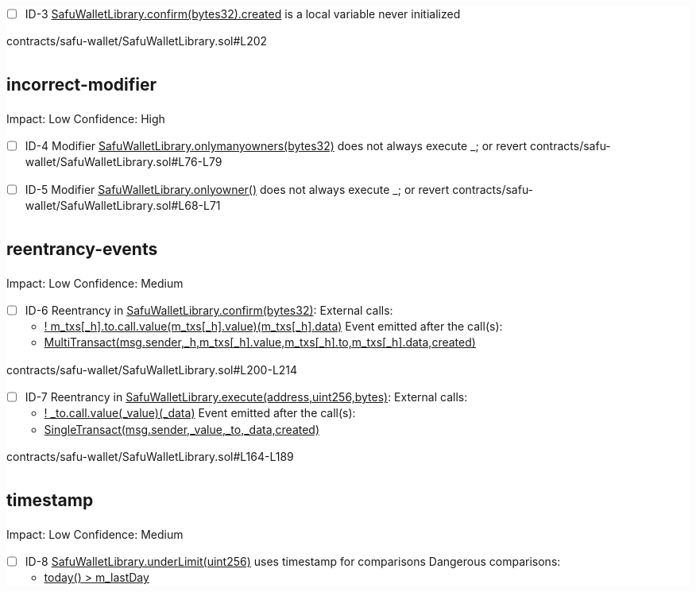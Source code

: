 
 - [ ] ID-3
[SafuWalletLibrary.confirm(bytes32).created](contracts/safu-wallet/SafuWalletLibrary.sol#L202) is a local variable never initialized

contracts/safu-wallet/SafuWalletLibrary.sol#L202


## incorrect-modifier
Impact: Low
Confidence: High
 - [ ] ID-4
Modifier [SafuWalletLibrary.onlymanyowners(bytes32)](contracts/safu-wallet/SafuWalletLibrary.sol#L76-L79) does not always execute _; or revert
contracts/safu-wallet/SafuWalletLibrary.sol#L76-L79


 - [ ] ID-5
Modifier [SafuWalletLibrary.onlyowner()](contracts/safu-wallet/SafuWalletLibrary.sol#L68-L71) does not always execute _; or revert
contracts/safu-wallet/SafuWalletLibrary.sol#L68-L71


## reentrancy-events
Impact: Low
Confidence: Medium
 - [ ] ID-6
Reentrancy in [SafuWalletLibrary.confirm(bytes32)](contracts/safu-wallet/SafuWalletLibrary.sol#L200-L214):
	External calls:
	- [! m_txs[_h].to.call.value(m_txs[_h].value)(m_txs[_h].data)](contracts/safu-wallet/SafuWalletLibrary.sol#L206)
	Event emitted after the call(s):
	- [MultiTransact(msg.sender,_h,m_txs[_h].value,m_txs[_h].to,m_txs[_h].data,created)](contracts/safu-wallet/SafuWalletLibrary.sol#L210)

contracts/safu-wallet/SafuWalletLibrary.sol#L200-L214


 - [ ] ID-7
Reentrancy in [SafuWalletLibrary.execute(address,uint256,bytes)](contracts/safu-wallet/SafuWalletLibrary.sol#L164-L189):
	External calls:
	- [! _to.call.value(_value)(_data)](contracts/safu-wallet/SafuWalletLibrary.sol#L172)
	Event emitted after the call(s):
	- [SingleTransact(msg.sender,_value,_to,_data,created)](contracts/safu-wallet/SafuWalletLibrary.sol#L175)

contracts/safu-wallet/SafuWalletLibrary.sol#L164-L189


## timestamp
Impact: Low
Confidence: Medium
 - [ ] ID-8
[SafuWalletLibrary.underLimit(uint256)](contracts/safu-wallet/SafuWalletLibrary.sol#L257-L270) uses timestamp for comparisons
	Dangerous comparisons:
	- [today() > m_lastDay](contracts/safu-wallet/SafuWalletLibrary.sol#L259)
